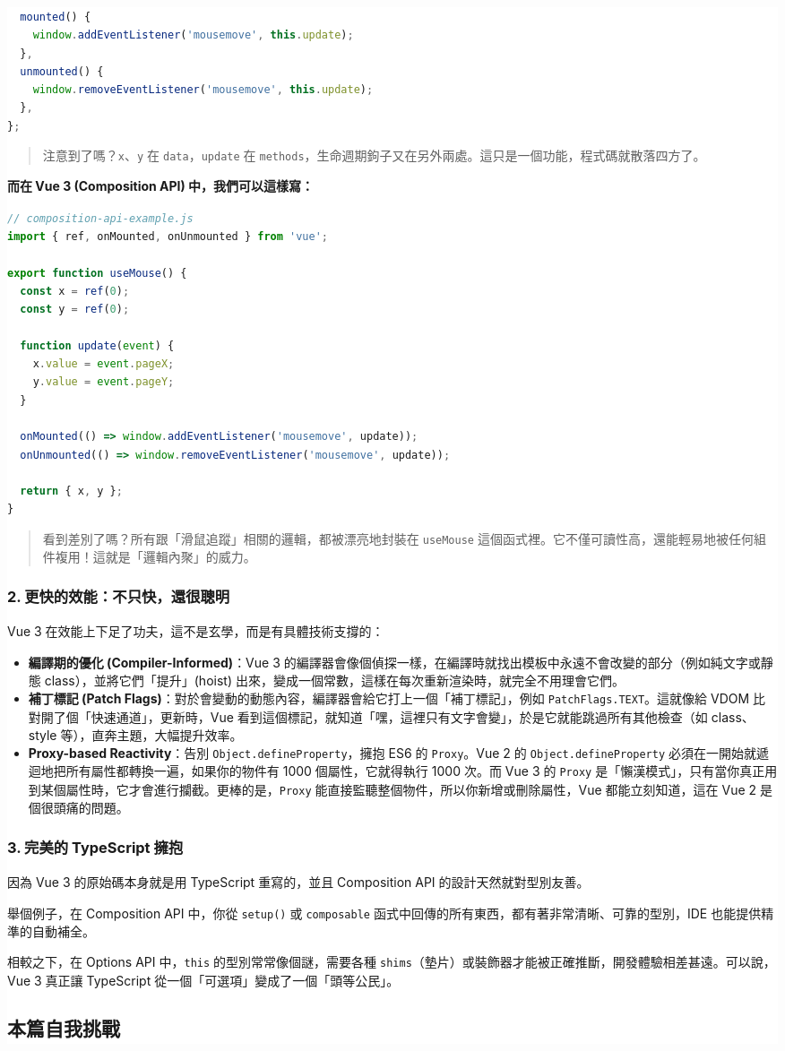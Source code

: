 ```javascript
  mounted() {
    window.addEventListener('mousemove', this.update);
  },
  unmounted() {
    window.removeEventListener('mousemove', this.update);
  },
};
```
> 注意到了嗎？`x`、`y` 在 `data`，`update` 在 `methods`，生命週期鉤子又在另外兩處。這只是一個功能，程式碼就散落四方了。

**而在 Vue 3 (Composition API) 中，我們可以這樣寫：**
```javascript
// composition-api-example.js
import { ref, onMounted, onUnmounted } from 'vue';

export function useMouse() {
  const x = ref(0);
  const y = ref(0);

  function update(event) {
    x.value = event.pageX;
    y.value = event.pageY;
  }

  onMounted(() => window.addEventListener('mousemove', update));
  onUnmounted(() => window.removeEventListener('mousemove', update));

  return { x, y };
}
```
> 看到差別了嗎？所有跟「滑鼠追蹤」相關的邏輯，都被漂亮地封裝在 `useMouse` 這個函式裡。它不僅可讀性高，還能輕易地被任何組件複用！這就是「邏輯內聚」的威力。

### 2. 更快的效能：不只快，還很聰明

Vue 3 在效能上下足了功夫，這不是玄學，而是有具體技術支撐的：

-   **編譯期的優化 (Compiler-Informed)**：Vue 3 的編譯器會像個偵探一樣，在編譯時就找出模板中永遠不會改變的部分（例如純文字或靜態 class），並將它們「提升」(hoist) 出來，變成一個常數，這樣在每次重新渲染時，就完全不用理會它們。
-   **補丁標記 (Patch Flags)**：對於會變動的動態內容，編譯器會給它打上一個「補丁標記」，例如 `PatchFlags.TEXT`。這就像給 VDOM 比對開了個「快速通道」，更新時，Vue 看到這個標記，就知道「嘿，這裡只有文字會變」，於是它就能跳過所有其他檢查（如 class、style 等），直奔主題，大幅提升效率。
-   **Proxy-based Reactivity**：告別 `Object.defineProperty`，擁抱 ES6 的 `Proxy`。Vue 2 的 `Object.defineProperty` 必須在一開始就遞迴地把所有屬性都轉換一遍，如果你的物件有 1000 個屬性，它就得執行 1000 次。而 Vue 3 的 `Proxy` 是「懶漢模式」，只有當你真正用到某個屬性時，它才會進行攔截。更棒的是，`Proxy` 能直接監聽整個物件，所以你新增或刪除屬性，Vue 都能立刻知道，這在 Vue 2 是個很頭痛的問題。

### 3. 完美的 TypeScript 擁抱

因為 Vue 3 的原始碼本身就是用 TypeScript 重寫的，並且 Composition API 的設計天然就對型別友善。

舉個例子，在 Composition API 中，你從 `setup()` 或 `composable` 函式中回傳的所有東西，都有著非常清晰、可靠的型別，IDE 也能提供精準的自動補全。

相較之下，在 Options API 中，`this` 的型別常常像個謎，需要各種 `shims`（墊片）或裝飾器才能被正確推斷，開發體驗相差甚遠。可以說，Vue 3 真正讓 TypeScript 從一個「可選項」變成了一個「頭等公民」。

## 本篇自我挑戰
